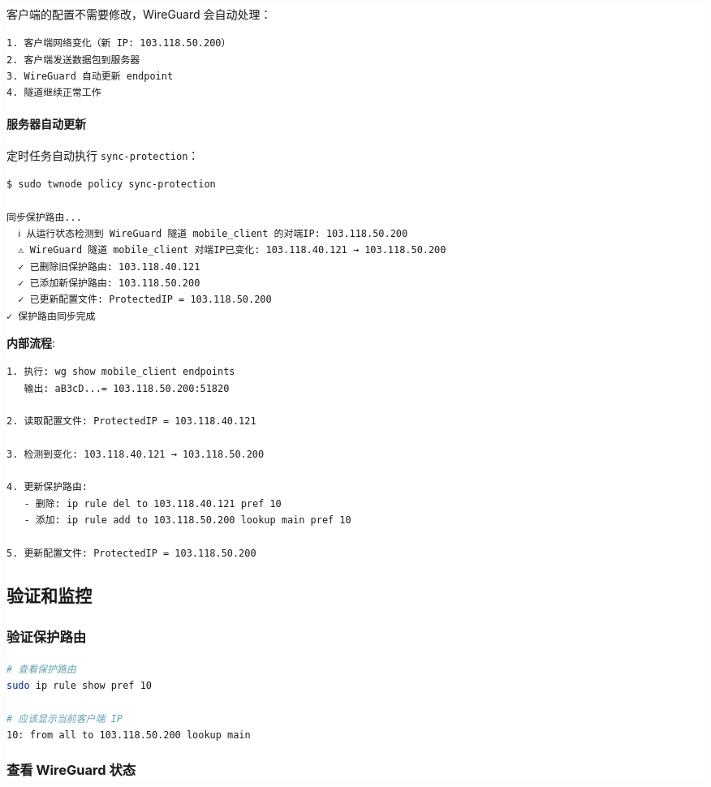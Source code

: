 客户端的配置不需要修改，WireGuard 会自动处理：

```
1. 客户端网络变化（新 IP: 103.118.50.200）
2. 客户端发送数据包到服务器
3. WireGuard 自动更新 endpoint
4. 隧道继续正常工作
```

#### 服务器自动更新

定时任务自动执行 `sync-protection`：

```bash
$ sudo twnode policy sync-protection

同步保护路由...
  ℹ 从运行状态检测到 WireGuard 隧道 mobile_client 的对端IP: 103.118.50.200
  ⚠ WireGuard 隧道 mobile_client 对端IP已变化: 103.118.40.121 → 103.118.50.200
  ✓ 已删除旧保护路由: 103.118.40.121
  ✓ 已添加新保护路由: 103.118.50.200
  ✓ 已更新配置文件: ProtectedIP = 103.118.50.200
✓ 保护路由同步完成
```

**内部流程**:

```
1. 执行: wg show mobile_client endpoints
   输出: aB3cD...= 103.118.50.200:51820

2. 读取配置文件: ProtectedIP = 103.118.40.121

3. 检测到变化: 103.118.40.121 → 103.118.50.200

4. 更新保护路由:
   - 删除: ip rule del to 103.118.40.121 pref 10
   - 添加: ip rule add to 103.118.50.200 lookup main pref 10

5. 更新配置文件: ProtectedIP = 103.118.50.200
```

## 验证和监控

### 验证保护路由

```bash
# 查看保护路由
sudo ip rule show pref 10

# 应该显示当前客户端 IP
10: from all to 103.118.50.200 lookup main
```

### 查看 WireGuard 状态
